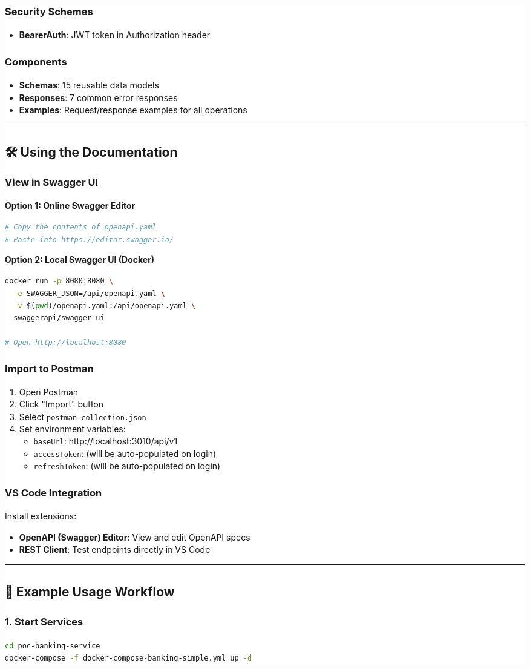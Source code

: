 ### Security Schemes
- **BearerAuth**: JWT token in Authorization header

### Components
- **Schemas**: 15 reusable data models
- **Responses**: 7 common error responses
- **Examples**: Request/response examples for all operations

---

## 🛠️ Using the Documentation

### View in Swagger UI

**Option 1: Online Swagger Editor**
```bash
# Copy the contents of openapi.yaml
# Paste into https://editor.swagger.io/
```

**Option 2: Local Swagger UI (Docker)**
```bash
docker run -p 8080:8080 \
  -e SWAGGER_JSON=/api/openapi.yaml \
  -v $(pwd)/openapi.yaml:/api/openapi.yaml \
  swaggerapi/swagger-ui

# Open http://localhost:8080
```

### Import to Postman

1. Open Postman
2. Click "Import" button
3. Select `postman-collection.json`
4. Set environment variables:
   - `baseUrl`: http://localhost:3010/api/v1
   - `accessToken`: (will be auto-populated on login)
   - `refreshToken`: (will be auto-populated on login)

### VS Code Integration

Install extensions:
- **OpenAPI (Swagger) Editor**: View and edit OpenAPI specs
- **REST Client**: Test endpoints directly in VS Code

---

## 📝 Example Usage Workflow

### 1. Start Services
```bash
cd poc-banking-service
docker-compose -f docker-compose-banking-simple.yml up -d
```
